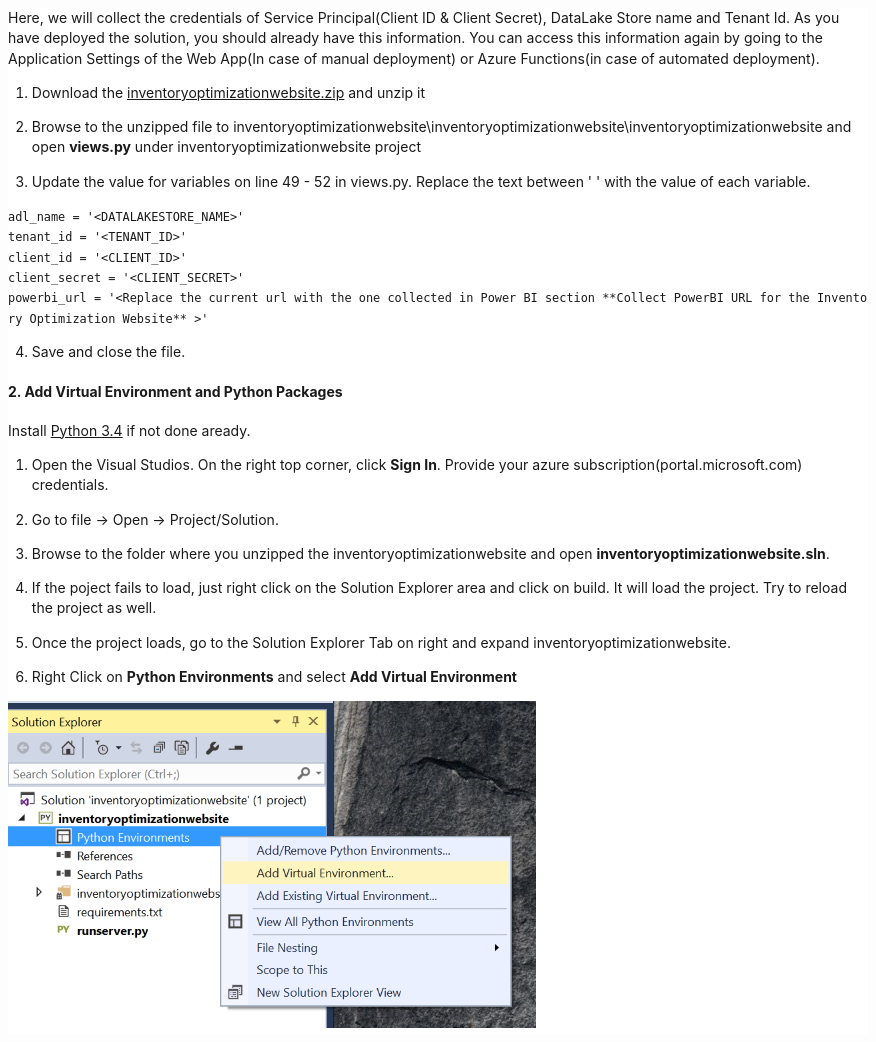  Here, we will collect the credentials of Service Principal(Client ID & Client Secret), DataLake Store name and Tenant Id. As you have deployed the solution, you should already have this information. You can access this information again by going to the Application Settings of the Web App(In case of manual deployment) or Azure Functions(in case of automated deployment).

1) Download the [inventoryoptimizationwebsite.zip]() and unzip it

2) Browse to the unzipped file to inventoryoptimizationwebsite\inventoryoptimizationwebsite\inventoryoptimizationwebsite and open **views.py** under inventoryoptimizationwebsite project

3) Update the value for variables on line 49 - 52 in views.py. Replace the text between ' ' with the value of each variable.  

```
adl_name = '<DATALAKESTORE_NAME>'
tenant_id = '<TENANT_ID>'
client_id = '<CLIENT_ID>'
client_secret = '<CLIENT_SECRET>'
powerbi_url = '<Replace the current url with the one collected in Power BI section **Collect PowerBI URL for the Inventory Optimization Website** >'
```

4) Save and close the file.

#### 2. Add Virtual Environment and Python Packages

Install [Python 3.4](http://go.microsoft.com/fwlink/?linkid=516990) if not done aready.

1) Open the Visual Studios. On the right top corner, click **Sign In**. Provide your azure subscription(portal.microsoft.com) credentials.  

2) Go to file -> Open -> Project/Solution.

3) Browse to the folder where you unzipped the inventoryoptimizationwebsite and open **inventoryoptimizationwebsite.sln**.

4) If the poject fails to load, just right click on the Solution Explorer area and click on build. It will load the project. Try to reload the project as well.

5) Once the project loads, go to the Solution Explorer Tab on right and expand inventoryoptimizationwebsite.

6) Right Click on **Python Environments** and select **Add Virtual Environment**

![](Figures/website2.png)

